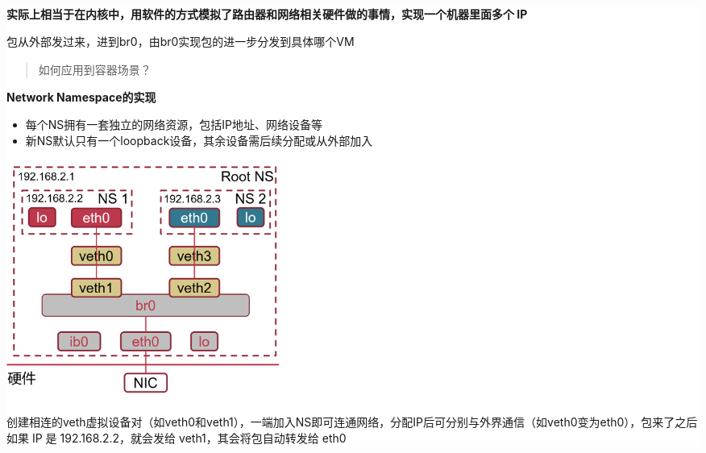 **实际上相当于在内核中，用软件的方式模拟了路由器和网络相关硬件做的事情，实现一个机器里面多个 IP**

包从外部发过来，进到br0，由br0实现包的进一步分发到具体哪个VM

> 如何应用到容器场景？

**Network Namespace的实现**

- 每个NS拥有一套独立的网络资源，包括IP地址、网络设备等
- 新NS默认只有一个loopback设备，其余设备需后续分配或从外部加入

<img src="Virt 虚拟化.assets/image-20230511110930373.png" alt="image-20230511110930373" style="zoom:33%;" />

创建相连的veth虚拟设备对（如veth0和veth1），一端加入NS即可连通网络，分配IP后可分别与外界通信（如veth0变为eth0），包来了之后如果 IP 是 192.168.2.2，就会发给 veth1，其会将包自动转发给 eth0
